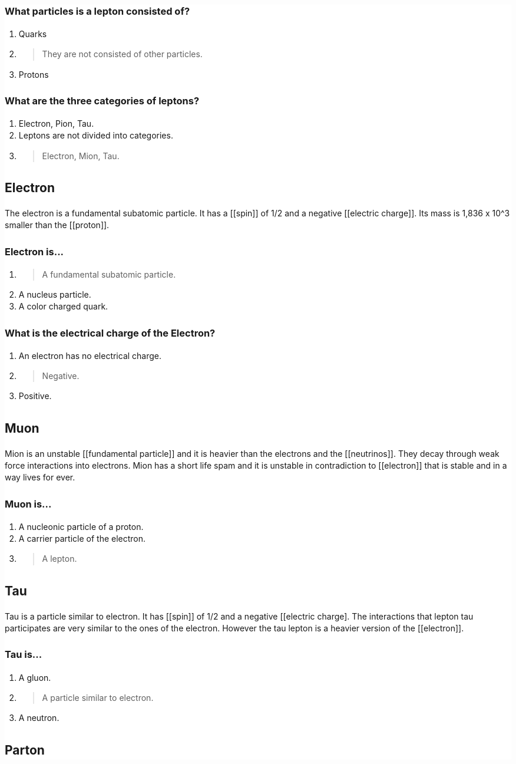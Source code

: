 ### What particles is a lepton consisted of?
1. Quarks
2. >They are not consisted of other particles.
3. Protons

### What are the three categories of leptons?
1. Electron, Pion, Tau.
2. Leptons are not divided into categories.
3. >Electron, Mion, Tau.


## Electron

The electron is a fundamental subatomic particle. It has a [[spin]] of 1/2 and a negative [[electric charge]]. Its mass is 1,836 x 10^3 smaller than the [[proton]].
### Electron is...
1. >A fundamental subatomic particle.
2. A nucleus particle.
3. A color charged quark.

### What is the electrical charge of the Electron?
1. An electron has no electrical charge.
2. > Negative.
3. Positive.

## Muon

Mion is an unstable [[fundamental particle]] and it is heavier than the electrons and the [[neutrinos]]. They decay through weak force interactions into electrons. Mion has a short life spam and it is unstable in contradiction to [[electron]] that is stable and in a way lives for ever. 
### Muon is...
1. A nucleonic particle of a proton.
2. A carrier particle of the electron.
3. > A lepton.


## Tau

Tau is a particle similar to electron. It has [[spin]] of 1/2 and a negative [[electric charge]. The interactions that lepton tau participates are very similar to the ones of the electron. However the tau lepton is a heavier version of the [[electron]].  
### Tau is...
1. A gluon.
2. > A particle similar to electron.
3. A neutron.

## Parton
 